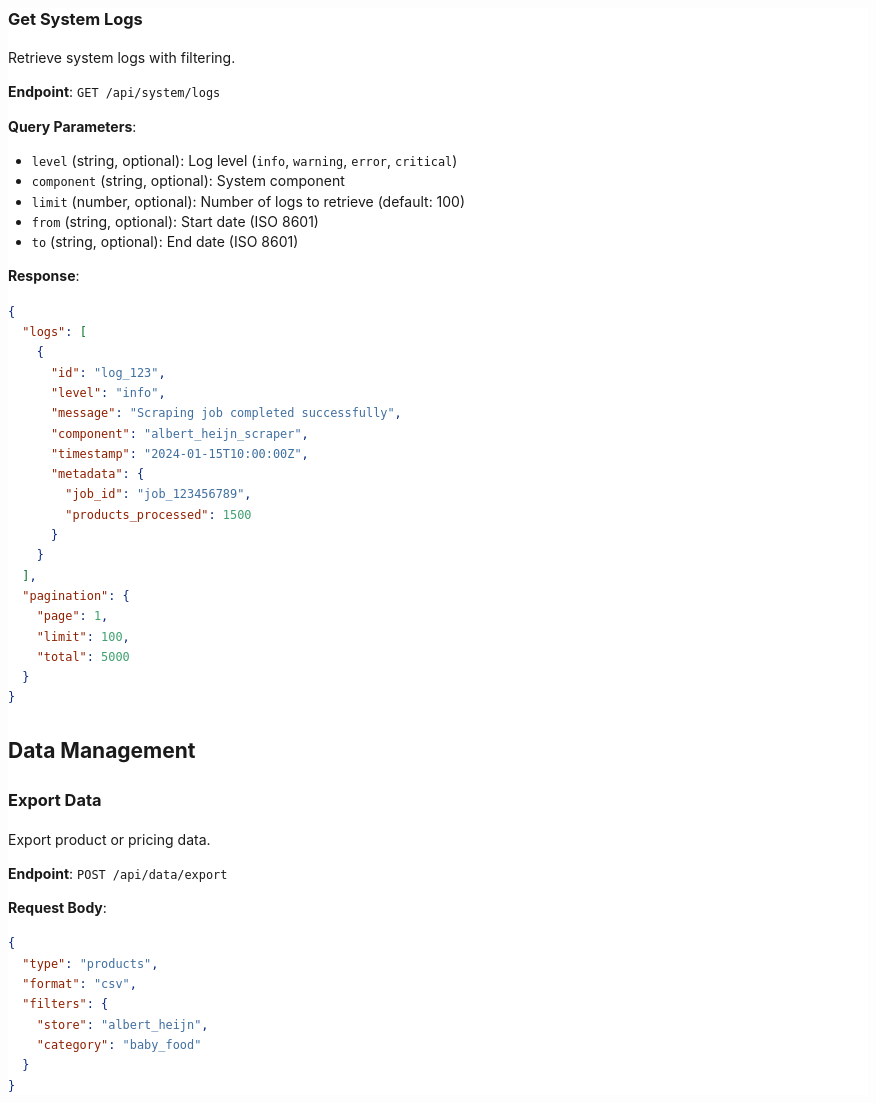 ### Get System Logs

Retrieve system logs with filtering.

**Endpoint**: `GET /api/system/logs`

**Query Parameters**:
- `level` (string, optional): Log level (`info`, `warning`, `error`, `critical`)
- `component` (string, optional): System component
- `limit` (number, optional): Number of logs to retrieve (default: 100)
- `from` (string, optional): Start date (ISO 8601)
- `to` (string, optional): End date (ISO 8601)

**Response**:
```json
{
  "logs": [
    {
      "id": "log_123",
      "level": "info",
      "message": "Scraping job completed successfully",
      "component": "albert_heijn_scraper",
      "timestamp": "2024-01-15T10:00:00Z",
      "metadata": {
        "job_id": "job_123456789",
        "products_processed": 1500
      }
    }
  ],
  "pagination": {
    "page": 1,
    "limit": 100,
    "total": 5000
  }
}
```

## Data Management

### Export Data

Export product or pricing data.

**Endpoint**: `POST /api/data/export`

**Request Body**:
```json
{
  "type": "products",
  "format": "csv",
  "filters": {
    "store": "albert_heijn",
    "category": "baby_food"
  }
}
```
